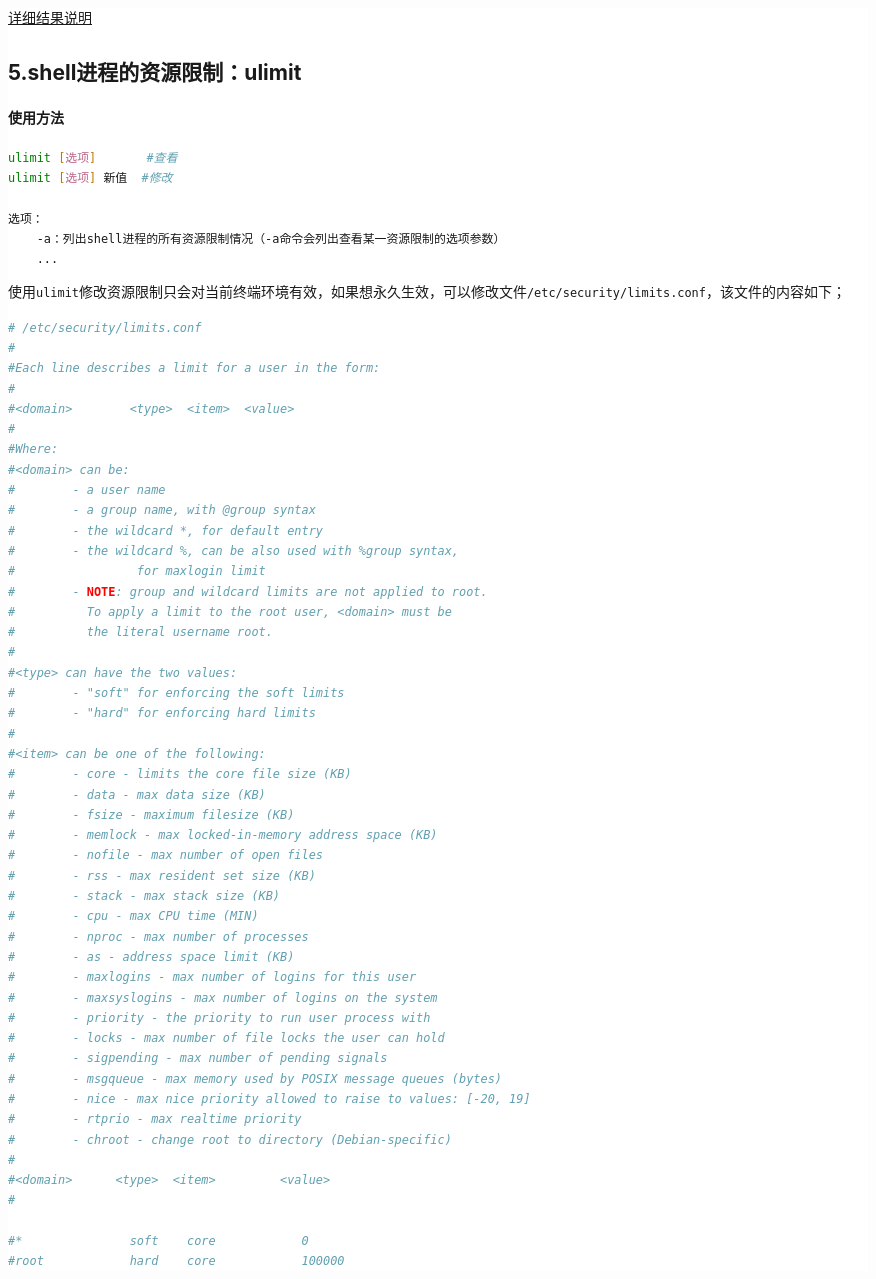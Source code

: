 [详细结果说明](https://fixatom.com/linux-free-cmd-buffers-and-cached/)

## 5.shell进程的资源限制：ulimit

#### 使用方法

```bash
ulimit [选项]       #查看
ulimit [选项] 新值  #修改

选项：
    -a：列出shell进程的所有资源限制情况（-a命令会列出查看某一资源限制的选项参数）
    ...
```

使用`ulimit`修改资源限制只会对当前终端环境有效，如果想永久生效，可以修改文件`/etc/security/limits.conf`，该文件的内容如下；

```bash
# /etc/security/limits.conf
#
#Each line describes a limit for a user in the form:
#
#<domain>        <type>  <item>  <value>
#
#Where:
#<domain> can be:
#        - a user name
#        - a group name, with @group syntax
#        - the wildcard *, for default entry
#        - the wildcard %, can be also used with %group syntax,
#                 for maxlogin limit
#        - NOTE: group and wildcard limits are not applied to root.
#          To apply a limit to the root user, <domain> must be
#          the literal username root.
#
#<type> can have the two values:
#        - "soft" for enforcing the soft limits
#        - "hard" for enforcing hard limits
#
#<item> can be one of the following:
#        - core - limits the core file size (KB)
#        - data - max data size (KB)
#        - fsize - maximum filesize (KB)
#        - memlock - max locked-in-memory address space (KB)
#        - nofile - max number of open files
#        - rss - max resident set size (KB)
#        - stack - max stack size (KB)
#        - cpu - max CPU time (MIN)
#        - nproc - max number of processes
#        - as - address space limit (KB)
#        - maxlogins - max number of logins for this user
#        - maxsyslogins - max number of logins on the system
#        - priority - the priority to run user process with
#        - locks - max number of file locks the user can hold
#        - sigpending - max number of pending signals
#        - msgqueue - max memory used by POSIX message queues (bytes)
#        - nice - max nice priority allowed to raise to values: [-20, 19]
#        - rtprio - max realtime priority
#        - chroot - change root to directory (Debian-specific)
#
#<domain>      <type>  <item>         <value>
#

#*               soft    core            0
#root            hard    core            100000
```